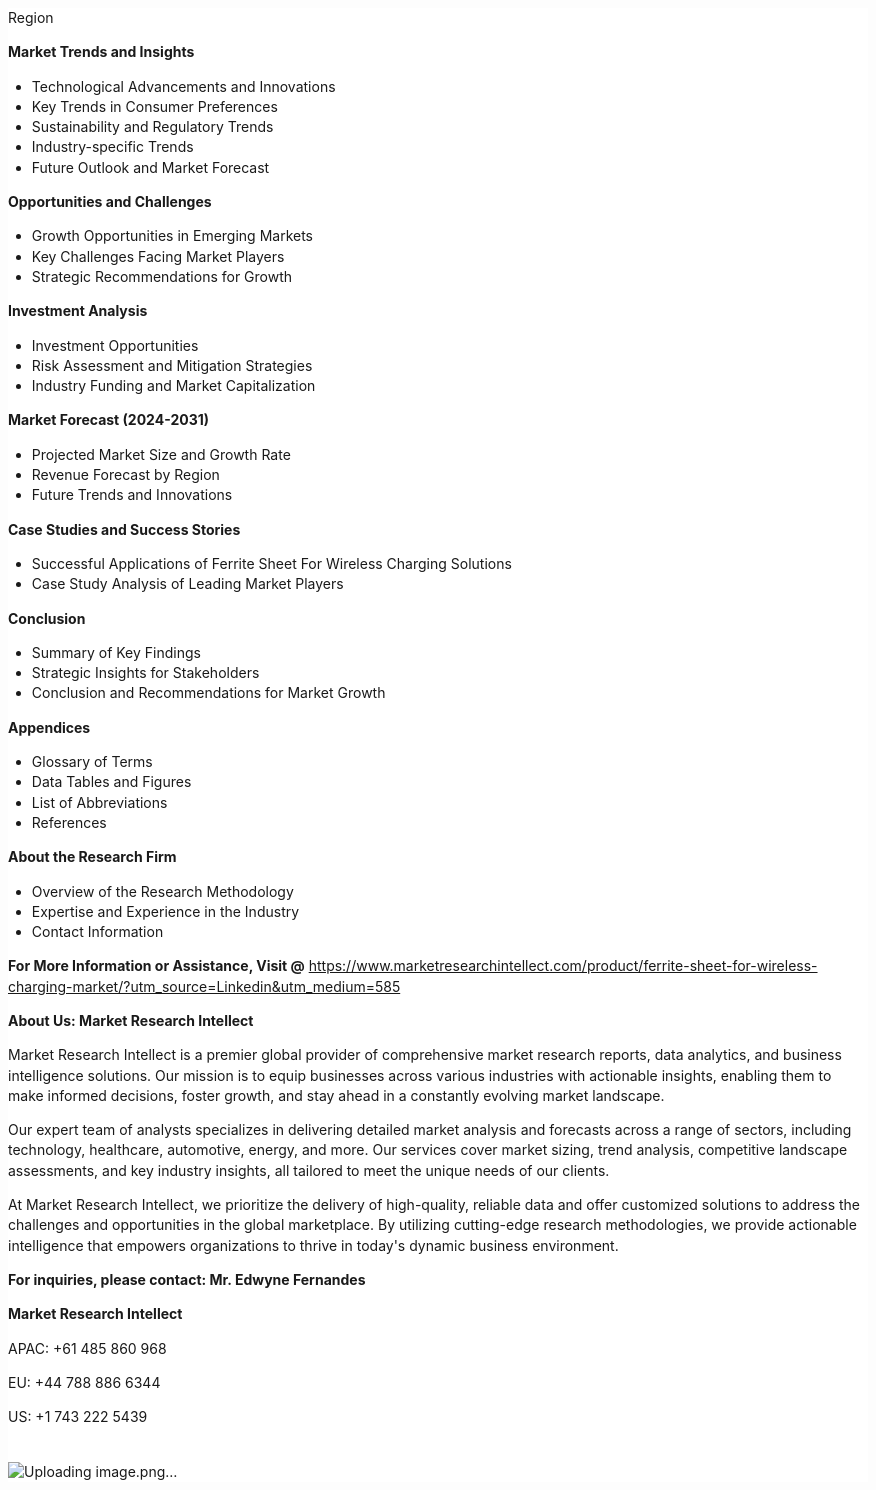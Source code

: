 Region</li></ul><p><strong>Market Trends and Insights</strong></p><ul><li>Technological Advancements and Innovations</li><li>Key Trends in Consumer Preferences</li><li>Sustainability and Regulatory Trends</li><li>Industry-specific Trends</li><li>Future Outlook and Market Forecast</li></ul><p><strong>Opportunities and Challenges</strong></p><ul><li>Growth Opportunities in Emerging Markets</li><li>Key Challenges Facing Market Players</li><li>Strategic Recommendations for Growth</li></ul><p><strong>Investment Analysis</strong></p><ul><li>Investment Opportunities</li><li>Risk Assessment and Mitigation Strategies</li><li>Industry Funding and Market Capitalization</li></ul><p><strong>Market Forecast (2024-2031)</strong></p><ul><li>Projected Market Size and Growth Rate</li><li>Revenue Forecast by Region</li><li>Future Trends and Innovations</li></ul><p><strong>Case Studies and Success Stories</strong></p><ul><li>Successful Applications of Ferrite Sheet For Wireless Charging Solutions</li><li>Case Study Analysis of Leading Market Players</li></ul><p><strong>Conclusion</strong></p><ul><li>Summary of Key Findings</li><li>Strategic Insights for Stakeholders</li><li>Conclusion and Recommendations for Market Growth</li></ul><p><strong>Appendices</strong></p><ul><li>Glossary of Terms</li><li>Data Tables and Figures</li><li>List of Abbreviations</li><li>References</li></ul><p><strong>About the Research Firm</strong></p><ul><li>Overview of the Research Methodology</li><li>Expertise and Experience in the Industry</li><li>Contact Information</li></ul></div><div class="article-main__content" data-test-id="publishing-text-block"><p><span class="font-[700]"><strong>For More Information or Assistance, Visit @</strong>&nbsp;<a href="https://www.marketresearchintellect.com/product/ferrite-sheet-for-wireless-charging-market/?utm_source=Linkedin&utm_medium=585">https://www.marketresearchintellect.com/product/ferrite-sheet-for-wireless-charging-market/?utm_source=Linkedin&utm_medium=585</a></span></p><p><strong>About Us: Market Research Intellect</strong></p><p>Market Research Intellect is a premier global provider of comprehensive market research reports, data analytics, and business intelligence solutions. Our mission is to equip businesses across various industries with actionable insights, enabling them to make informed decisions, foster growth, and stay ahead in a constantly evolving market landscape.</p><p>Our expert team of analysts specializes in delivering detailed market analysis and forecasts across a range of sectors, including technology, healthcare, automotive, energy, and more. Our services cover market sizing, trend analysis, competitive landscape assessments, and key industry insights, all tailored to meet the unique needs of our clients.</p><p>At Market Research Intellect, we prioritize the delivery of high-quality, reliable data and offer customized solutions to address the challenges and opportunities in the global marketplace. By utilizing cutting-edge research methodologies, we provide actionable intelligence that empowers organizations to thrive in today's dynamic business environment.</p><p><strong>For inquiries, please contact: Mr. Edwyne Fernandes</strong></p><p><strong>Market Research Intellect</strong></p><p>APAC: +61 485 860 968</p><p>EU: +44 788 886 6344</p><p>US: +1 743 222 5439</p></div><div class="article-main__content" data-test-id="publishing-text-block">&nbsp;</div>
![Uploading image.png…]()

